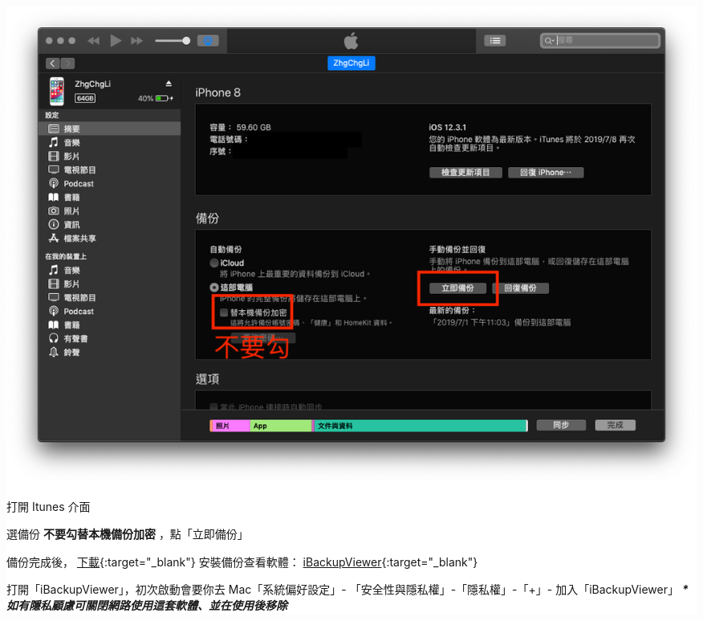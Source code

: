 
![打開 Itunes 介面](/assets/c3150cdc85dd/1*0ewSMEH7K2rzUlUtSB61vw.png)

打開 Itunes 介面

選備份 **不要勾替本機備份加密** ，點「立即備份」

備份完成後， [下載](http://www.imactools.com/iphonebackupviewer/download/mac){:target="_blank"} 安裝備份查看軟體： [iBackupViewer](http://www.imactools.com/iphonebackupviewer/download/mac){:target="_blank"}

打開「iBackupViewer」，初次啟動會要你去 Mac「系統偏好設定」\- 「安全性與隱私權」\-「隱私權」\-「\+」\- 加入「iBackupViewer」
**_\*如有隱私顧慮可關閉網路使用這套軟體、並在使用後移除_**

